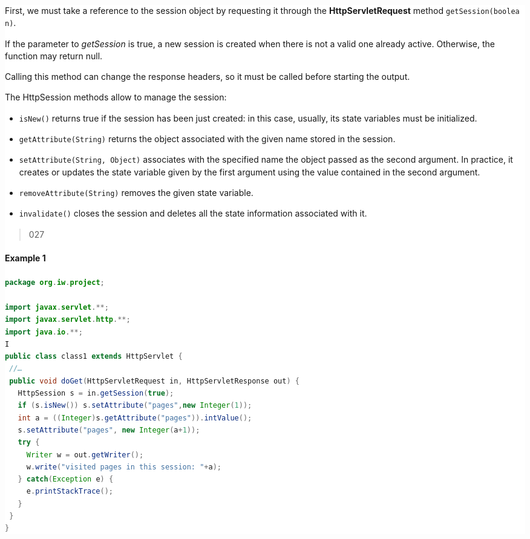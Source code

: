 First, we must take a reference to the session object by requesting it through the **HttpServletRequest** method `getSession(boolean)`. 

If the parameter to *getSession* is true, a new session is created when there is not a valid one already active. Otherwise, the function may return null. 

Calling this method can change the response headers, so it must be called before starting the output. 

The HttpSession methods allow to manage the session:   

   - `isNew()` returns true if the session has been just created: in this case, usually, its state variables must be initialized. 

   - `getAttribute(String)` returns the object associated with the given name stored in the session. 

   - `setAttribute(String, Object)` associates with the specified name the object passed as the second argument. In practice, it creates or updates the state variable given by the first argument using the value contained in the second argument. 

   - `removeAttribute(String)` removes the given state variable. 

   - `invalidate()` closes the session and deletes all the state information associated with it. 




> 027


####  Example 1


```java
package org.iw.project;  

import javax.servlet.**;  
import javax.servlet.http.**;  
import java.io.**;  
I
public class class1 extends HttpServlet {      
 //…
 public void doGet(HttpServletRequest in, HttpServletResponse out) {        
   HttpSession s = in.getSession(true);      
   if (s.isNew()) s.setAttribute("pages",new Integer(1));        
   int a = ((Integer)s.getAttribute("pages")).intValue();        
   s.setAttribute("pages", new Integer(a+1));    
   try {  
     Writer w = out.getWriter();  
     w.write("visited pages in this session: "+a);  
   } catch(Exception e) {  
     e.printStackTrace();  
   }
 }
}
```



